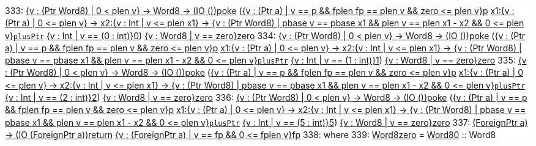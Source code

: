 <span class=hs-linenum>333: </span>             <a class=annot href="#"><span class=annottext>{v : (Ptr Word8) | 0 &lt; plen v} -&gt; Word8 -&gt; (IO ())</span><span class='hs-varid'>poke</span></a> <span class='hs-layout'>(</span><a class=annot href="#"><span class=annottext>{v : (Ptr a) | v == p &amp;&amp; fplen fp == plen v &amp;&amp; zero &lt;= plen v}</span><span class='hs-varid'>p</span></a> <a class=annot href="#"><span class=annottext>x1:{v : (Ptr a) | 0 &lt;= plen v}
-&gt; x2:{v : Int | v &lt;= plen x1}
-&gt; {v : (Ptr Word8) | pbase v == pbase x1 &amp;&amp; plen v == plen x1 - x2 &amp;&amp; 0 &lt;= plen v}</span><span class='hs-varop'>`plusPtr`</span></a> <a class=annot href="#"><span class=annottext>{v : Int | v == (0  :  int)}</span><span class='hs-num'>0</span></a><span class='hs-layout'>)</span> <a class=annot href="#"><span class=annottext>{v : Word8 | v == zero}</span><span class='hs-varid'>zero</span></a> 
<span class=hs-linenum>334: </span>             <a class=annot href="#"><span class=annottext>{v : (Ptr Word8) | 0 &lt; plen v} -&gt; Word8 -&gt; (IO ())</span><span class='hs-varid'>poke</span></a> <span class='hs-layout'>(</span><a class=annot href="#"><span class=annottext>{v : (Ptr a) | v == p &amp;&amp; fplen fp == plen v &amp;&amp; zero &lt;= plen v}</span><span class='hs-varid'>p</span></a> <a class=annot href="#"><span class=annottext>x1:{v : (Ptr a) | 0 &lt;= plen v}
-&gt; x2:{v : Int | v &lt;= plen x1}
-&gt; {v : (Ptr Word8) | pbase v == pbase x1 &amp;&amp; plen v == plen x1 - x2 &amp;&amp; 0 &lt;= plen v}</span><span class='hs-varop'>`plusPtr`</span></a> <a class=annot href="#"><span class=annottext>{v : Int | v == (1  :  int)}</span><span class='hs-num'>1</span></a><span class='hs-layout'>)</span> <a class=annot href="#"><span class=annottext>{v : Word8 | v == zero}</span><span class='hs-varid'>zero</span></a> 
<span class=hs-linenum>335: </span>             <a class=annot href="#"><span class=annottext>{v : (Ptr Word8) | 0 &lt; plen v} -&gt; Word8 -&gt; (IO ())</span><span class='hs-varid'>poke</span></a> <span class='hs-layout'>(</span><a class=annot href="#"><span class=annottext>{v : (Ptr a) | v == p &amp;&amp; fplen fp == plen v &amp;&amp; zero &lt;= plen v}</span><span class='hs-varid'>p</span></a> <a class=annot href="#"><span class=annottext>x1:{v : (Ptr a) | 0 &lt;= plen v}
-&gt; x2:{v : Int | v &lt;= plen x1}
-&gt; {v : (Ptr Word8) | pbase v == pbase x1 &amp;&amp; plen v == plen x1 - x2 &amp;&amp; 0 &lt;= plen v}</span><span class='hs-varop'>`plusPtr`</span></a> <a class=annot href="#"><span class=annottext>{v : Int | v == (2  :  int)}</span><span class='hs-num'>2</span></a><span class='hs-layout'>)</span> <a class=annot href="#"><span class=annottext>{v : Word8 | v == zero}</span><span class='hs-varid'>zero</span></a> 
<span class=hs-linenum>336: </span>             <a class=annot href="#"><span class=annottext>{v : (Ptr Word8) | 0 &lt; plen v} -&gt; Word8 -&gt; (IO ())</span><span class='hs-varid'>poke</span></a> <span class='hs-layout'>(</span><a class=annot href="#"><span class=annottext>{v : (Ptr a) | v == p &amp;&amp; fplen fp == plen v &amp;&amp; zero &lt;= plen v}</span><span class='hs-varid'>p</span></a> <a class=annot href="#"><span class=annottext>x1:{v : (Ptr a) | 0 &lt;= plen v}
-&gt; x2:{v : Int | v &lt;= plen x1}
-&gt; {v : (Ptr Word8) | pbase v == pbase x1 &amp;&amp; plen v == plen x1 - x2 &amp;&amp; 0 &lt;= plen v}</span><span class='hs-varop'>`plusPtr`</span></a> <span class=hs-error><a class=annot href="#"><span class=annottext>{v : Int | v == (5  :  int)}</span><span class='hs-num'>5</span></a></span><span class='hs-layout'>)</span> <a class=annot href="#"><span class=annottext>{v : Word8 | v == zero}</span><span class='hs-varid'>zero</span></a> 
<span class=hs-linenum>337: </span>           <a class=annot href="#"><span class=annottext>(ForeignPtr a) -&gt; (IO (ForeignPtr a))</span><span class='hs-varid'>return</span></a> <a class=annot href="#"><span class=annottext>{v : (ForeignPtr a) | v == fp &amp;&amp; 0 &lt;= fplen v}</span><span class='hs-varid'>fp</span></a>
<span class=hs-linenum>338: </span>        <span class='hs-keyword'>where</span>
<span class=hs-linenum>339: </span>           <a class=annot href="#"><span class=annottext>Word8</span><span class='hs-varid'>zero</span></a> <span class='hs-keyglyph'>=</span> <a class=annot href="#"><span class=annottext>Word8</span><span class='hs-num'>0</span></a> <span class='hs-keyglyph'>::</span> <span class='hs-conid'>Word8</span>
</pre>
